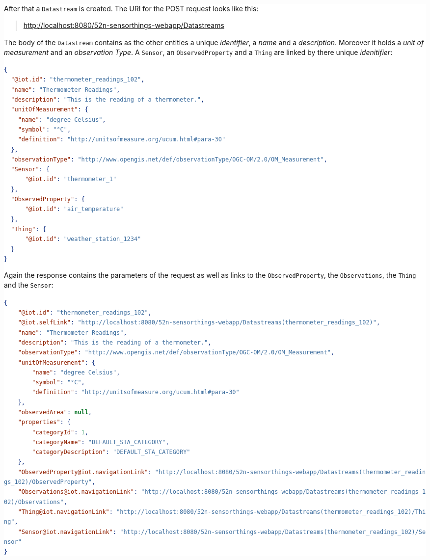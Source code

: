 After that a `Datastream` is created. The URI for the POST request looks like this:

> [http://localhost:8080/52n-sensorthings-webapp/Datastreams](http://localhost:8080/52n-sensorthings-webapp/Datastreams)

The body of the `Datastream` contains as the other entities a unique _identifier_, a _name_ and a _description_.
Moreover it holds a _unit of measurement_ and an _observation Type_. A `Sensor`, an `ObservedProperty`
and a `Thing` are linked by there unique _idenitifier_:

~~~json
{
  "@iot.id": "thermometer_readings_102",
  "name": "Thermometer Readings",
  "description": "This is the reading of a thermometer.",
  "unitOfMeasurement": {
    "name": "degree Celsius",
    "symbol": "°C",
    "definition": "http://unitsofmeasure.org/ucum.html#para-30"
  },
  "observationType": "http://www.opengis.net/def/observationType/OGC-OM/2.0/OM_Measurement",
  "Sensor": {
      "@iot.id": "thermometer_1"
  },
  "ObservedProperty": {
      "@iot.id": "air_temperature"
  },
  "Thing": {
      "@iot.id": "weather_station_1234"
  }
}
~~~

Again the response contains the parameters of the request as well as links to the `ObservedProperty`,
the `Observations`, the `Thing` and the `Sensor`:

~~~json
{
    "@iot.id": "thermometer_readings_102",
    "@iot.selfLink": "http://localhost:8080/52n-sensorthings-webapp/Datastreams(thermometer_readings_102)",
    "name": "Thermometer Readings",
    "description": "This is the reading of a thermometer.",
    "observationType": "http://www.opengis.net/def/observationType/OGC-OM/2.0/OM_Measurement",
    "unitOfMeasurement": {
        "name": "degree Celsius",
        "symbol": "°C",
        "definition": "http://unitsofmeasure.org/ucum.html#para-30"
    },
    "observedArea": null,
    "properties": {
        "categoryId": 1,
        "categoryName": "DEFAULT_STA_CATEGORY",
        "categoryDescription": "DEFAULT_STA_CATEGORY"
    },
    "ObservedProperty@iot.navigationLink": "http://localhost:8080/52n-sensorthings-webapp/Datastreams(thermometer_readings_102)/ObservedProperty",
    "Observations@iot.navigationLink": "http://localhost:8080/52n-sensorthings-webapp/Datastreams(thermometer_readings_102)/Observations",
    "Thing@iot.navigationLink": "http://localhost:8080/52n-sensorthings-webapp/Datastreams(thermometer_readings_102)/Thing",
    "Sensor@iot.navigationLink": "http://localhost:8080/52n-sensorthings-webapp/Datastreams(thermometer_readings_102)/Sensor"
}
~~~